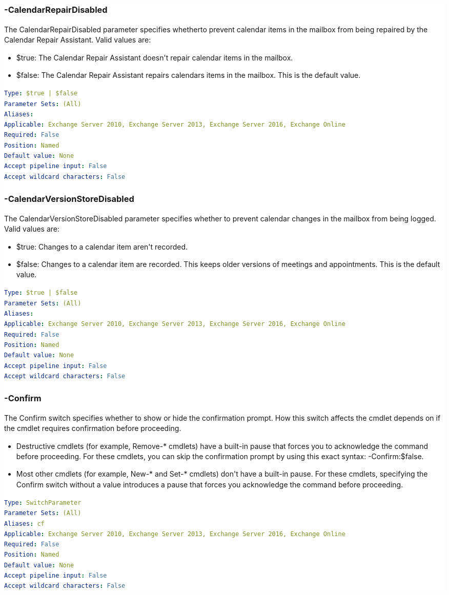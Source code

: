 ### -CalendarRepairDisabled
The CalendarRepairDisabled parameter specifies whetherto prevent calendar items in the mailbox from being repaired by the Calendar Repair Assistant. Valid values are:

- $true: The Calendar Repair Assistant doesn't repair calendar items in the mailbox.

- $false: The Calendar Repair Assistant repairs calendars items in the mailbox. This is the default value.

```yaml
Type: $true | $false
Parameter Sets: (All)
Aliases:
Applicable: Exchange Server 2010, Exchange Server 2013, Exchange Server 2016, Exchange Online
Required: False
Position: Named
Default value: None
Accept pipeline input: False
Accept wildcard characters: False
```

### -CalendarVersionStoreDisabled
The CalendarVersionStoreDisabled parameter specifies whether to prevent calendar changes in the mailbox from being logged. Valid values are:

- $true: Changes to a calendar item aren't recorded.

- $false: Changes to a calendar item are recorded. This keeps older versions of meetings and appointments. This is the default value.

```yaml
Type: $true | $false
Parameter Sets: (All)
Aliases:
Applicable: Exchange Server 2010, Exchange Server 2013, Exchange Server 2016, Exchange Online
Required: False
Position: Named
Default value: None
Accept pipeline input: False
Accept wildcard characters: False
```

### -Confirm
The Confirm switch specifies whether to show or hide the confirmation prompt. How this switch affects the cmdlet depends on if the cmdlet requires confirmation before proceeding.

- Destructive cmdlets (for example, Remove-\* cmdlets) have a built-in pause that forces you to acknowledge the command before proceeding. For these cmdlets, you can skip the confirmation prompt by using this exact syntax: -Confirm:$false.

- Most other cmdlets (for example, New-\* and Set-\* cmdlets) don't have a built-in pause. For these cmdlets, specifying the Confirm switch without a value introduces a pause that forces you acknowledge the command before proceeding.

```yaml
Type: SwitchParameter
Parameter Sets: (All)
Aliases: cf
Applicable: Exchange Server 2010, Exchange Server 2013, Exchange Server 2016, Exchange Online
Required: False
Position: Named
Default value: None
Accept pipeline input: False
Accept wildcard characters: False
```
